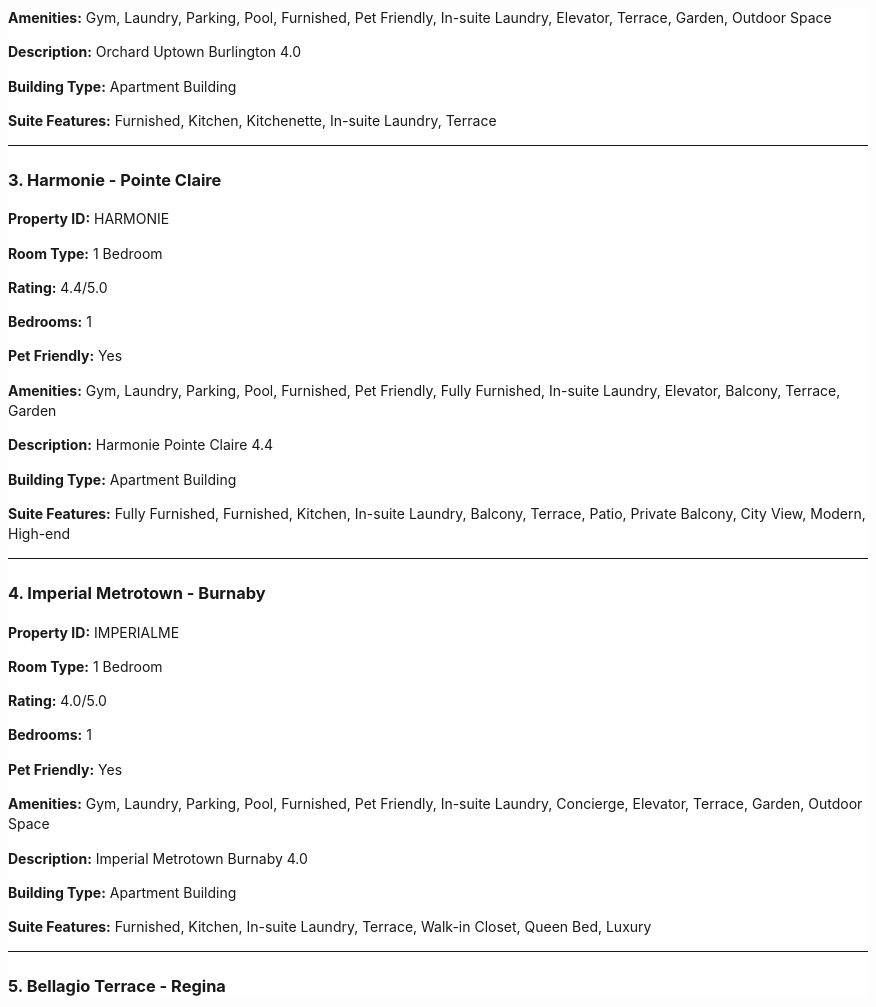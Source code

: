 **Amenities:** Gym, Laundry, Parking, Pool, Furnished, Pet Friendly, In-suite Laundry, Elevator, Terrace, Garden, Outdoor Space

**Description:** Orchard Uptown Burlington 4.0

**Building Type:** Apartment Building

**Suite Features:** Furnished, Kitchen, Kitchenette, In-suite Laundry, Terrace

---

### 3. Harmonie - Pointe Claire

**Property ID:** HARMONIE

**Room Type:** 1 Bedroom

**Rating:** 4.4/5.0

**Bedrooms:** 1

**Pet Friendly:** Yes

**Amenities:** Gym, Laundry, Parking, Pool, Furnished, Pet Friendly, Fully Furnished, In-suite Laundry, Elevator, Balcony, Terrace, Garden

**Description:** Harmonie Pointe Claire 4.4

**Building Type:** Apartment Building

**Suite Features:** Fully Furnished, Furnished, Kitchen, In-suite Laundry, Balcony, Terrace, Patio, Private Balcony, City View, Modern, High-end

---

### 4. Imperial Metrotown - Burnaby

**Property ID:** IMPERIALME

**Room Type:** 1 Bedroom

**Rating:** 4.0/5.0

**Bedrooms:** 1

**Pet Friendly:** Yes

**Amenities:** Gym, Laundry, Parking, Pool, Furnished, Pet Friendly, In-suite Laundry, Concierge, Elevator, Terrace, Garden, Outdoor Space

**Description:** Imperial Metrotown Burnaby 4.0

**Building Type:** Apartment Building

**Suite Features:** Furnished, Kitchen, In-suite Laundry, Terrace, Walk-in Closet, Queen Bed, Luxury

---

### 5. Bellagio Terrace - Regina

